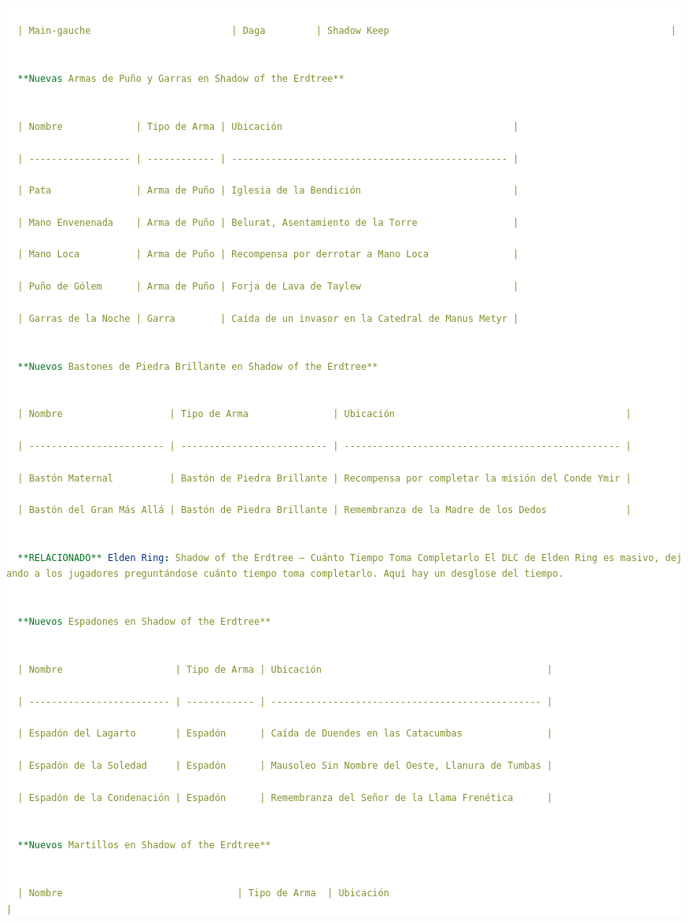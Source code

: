 ```yaml

  | Main-gauche                         | Daga         | Shadow Keep                                                  |


  **Nuevas Armas de Puño y Garras en Shadow of the Erdtree**


  | Nombre             | Tipo de Arma | Ubicación                                         |

  | ------------------ | ------------ | ------------------------------------------------- |

  | Pata               | Arma de Puño | Iglesia de la Bendición                           |

  | Mano Envenenada    | Arma de Puño | Belurat, Asentamiento de la Torre                 |

  | Mano Loca          | Arma de Puño | Recompensa por derrotar a Mano Loca               |

  | Puño de Gólem      | Arma de Puño | Forja de Lava de Taylew                           |

  | Garras de la Noche | Garra        | Caída de un invasor en la Catedral de Manus Metyr |


  **Nuevos Bastones de Piedra Brillante en Shadow of the Erdtree**


  | Nombre                   | Tipo de Arma               | Ubicación                                         |

  | ------------------------ | -------------------------- | ------------------------------------------------- |

  | Bastón Maternal          | Bastón de Piedra Brillante | Recompensa por completar la misión del Conde Ymir |

  | Bastón del Gran Más Allá | Bastón de Piedra Brillante | Remembranza de la Madre de los Dedos              |


  **RELACIONADO** Elden Ring: Shadow of the Erdtree – Cuánto Tiempo Toma Completarlo El DLC de Elden Ring es masivo, dejando a los jugadores preguntándose cuánto tiempo toma completarlo. Aquí hay un desglose del tiempo.


  **Nuevos Espadones en Shadow of the Erdtree**


  | Nombre                    | Tipo de Arma | Ubicación                                        |

  | ------------------------- | ------------ | ------------------------------------------------ |

  | Espadón del Lagarto       | Espadón      | Caída de Duendes en las Catacumbas               |

  | Espadón de la Soledad     | Espadón      | Mausoleo Sin Nombre del Oeste, Llanura de Tumbas |

  | Espadón de la Condenación | Espadón      | Remembranza del Señor de la Llama Frenética      |


  **Nuevos Martillos en Shadow of the Erdtree**


  | Nombre                               | Tipo de Arma  | Ubicación                                                                      |
```